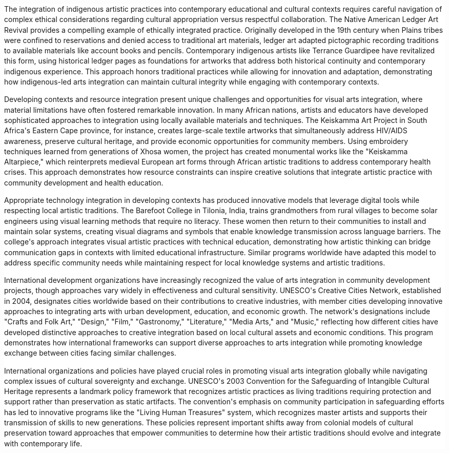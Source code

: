The integration of indigenous artistic practices into contemporary educational and cultural contexts requires careful navigation of complex ethical considerations regarding cultural appropriation versus respectful collaboration. The Native American Ledger Art Revival provides a compelling example of ethically integrated practice. Originally developed in the 19th century when Plains tribes were confined to reservations and denied access to traditional art materials, ledger art adapted pictographic recording traditions to available materials like account books and pencils. Contemporary indigenous artists like Terrance Guardipee have revitalized this form, using historical ledger pages as foundations for artworks that address both historical continuity and contemporary indigenous experience. This approach honors traditional practices while allowing for innovation and adaptation, demonstrating how indigenous-led arts integration can maintain cultural integrity while engaging with contemporary contexts.

Developing contexts and resource integration present unique challenges and opportunities for visual arts integration, where material limitations have often fostered remarkable innovation. In many African nations, artists and educators have developed sophisticated approaches to integration using locally available materials and techniques. The Keiskamma Art Project in South Africa's Eastern Cape province, for instance, creates large-scale textile artworks that simultaneously address HIV/AIDS awareness, preserve cultural heritage, and provide economic opportunities for community members. Using embroidery techniques learned from generations of Xhosa women, the project has created monumental works like the "Keiskamma Altarpiece," which reinterprets medieval European art forms through African artistic traditions to address contemporary health crises. This approach demonstrates how resource constraints can inspire creative solutions that integrate artistic practice with community development and health education.

Appropriate technology integration in developing contexts has produced innovative models that leverage digital tools while respecting local artistic traditions. The Barefoot College in Tilonia, India, trains grandmothers from rural villages to become solar engineers using visual learning methods that require no literacy. These women then return to their communities to install and maintain solar systems, creating visual diagrams and symbols that enable knowledge transmission across language barriers. The college's approach integrates visual artistic practices with technical education, demonstrating how artistic thinking can bridge communication gaps in contexts with limited educational infrastructure. Similar programs worldwide have adapted this model to address specific community needs while maintaining respect for local knowledge systems and artistic traditions.

International development organizations have increasingly recognized the value of arts integration in community development projects, though approaches vary widely in effectiveness and cultural sensitivity. UNESCO's Creative Cities Network, established in 2004, designates cities worldwide based on their contributions to creative industries, with member cities developing innovative approaches to integrating arts with urban development, education, and economic growth. The network's designations include "Crafts and Folk Art," "Design," "Film," "Gastronomy," "Literature," "Media Arts," and "Music," reflecting how different cities have developed distinctive approaches to creative integration based on local cultural assets and economic conditions. This program demonstrates how international frameworks can support diverse approaches to arts integration while promoting knowledge exchange between cities facing similar challenges.

International organizations and policies have played crucial roles in promoting visual arts integration globally while navigating complex issues of cultural sovereignty and exchange. UNESCO's 2003 Convention for the Safeguarding of Intangible Cultural Heritage represents a landmark policy framework that recognizes artistic practices as living traditions requiring protection and support rather than preservation as static artifacts. The convention's emphasis on community participation in safeguarding efforts has led to innovative programs like the "Living Human Treasures" system, which recognizes master artists and supports their transmission of skills to new generations. These policies represent important shifts away from colonial models of cultural preservation toward approaches that empower communities to determine how their artistic traditions should evolve and integrate with contemporary life.
